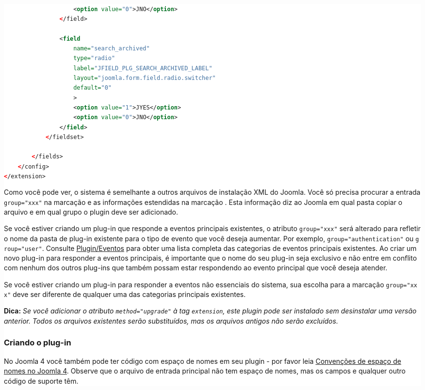 ```xml
					<option value="0">JNO</option>
				</field>

				<field
					name="search_archived"
					type="radio"
					label="JFIELD_PLG_SEARCH_ARCHIVED_LABEL"
					layout="joomla.form.field.radio.switcher"
					default="0"
					>
					<option value="1">JYES</option>
					<option value="0">JNO</option>
				</field>
			</fieldset>

		</fields>
	</config>
</extension>
```

Como você pode ver, o sistema é semelhante a outros arquivos de
instalação XML do Joomla. Você só precisa procurar a entrada
`group="xxx"` na marcação e as informações estendidas na marcação . Esta
informação diz ao Joomla em qual pasta copiar o arquivo e em qual grupo
o plugin deve ser adicionado.

Se você estiver criando um plug-in que responde a eventos principais
existentes, o atributo `group="xxx"` será alterado para refletir o nome
da pasta de plug-in existente para o tipo de evento que você deseja
aumentar. Por exemplo, `group="authentication"` ou `group="user"`.
Consulte
[Plugin/Eventos](https://docs.joomla.org/Plugin/Events "Special:MyLanguage/Plugin/Events")
para obter uma lista completa das categorias de eventos principais
existentes. Ao criar um novo plug-in para responder a eventos
principais, é importante que o nome do seu plug-in seja exclusivo e não
entre em conflito com nenhum dos outros plug-ins que também possam estar
respondendo ao evento principal que você deseja atender.

Se você estiver criando um plug-in para responder a eventos não
essenciais do sistema, sua escolha para a marcação `group="xxx"` deve
ser diferente de qualquer uma das categorias principais existentes.

**Dica:** *Se você adicionar o atributo `method="upgrade"` à tag
`extension`, este plugin pode ser instalado sem desinstalar uma versão
anterior. Todos os arquivos existentes serão substituídos, mas os
arquivos antigos não serão excluídos.*

### Criando o plug-in

No Joomla 4 você também pode ter código com espaço de nomes em seu
plugin - por favor leia [Convenções de espaço de nomes no Joomla
4](https://docs.joomla.org/J4.x:Namespace_Conventions_In_Joomla "J4.x:Namespace Conventions In Joomla").
Observe que o arquivo de entrada principal não tem espaço de nomes, mas
os campos e qualquer outro código de suporte têm.
